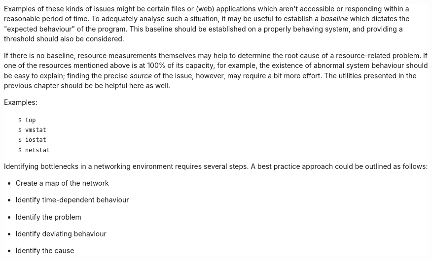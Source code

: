 Examples of these kinds of issues might be certain files or (web)
applications which aren't accessible or responding within a reasonable
period of time. To adequately analyse such a situation, it may be useful
to establish a *baseline* which dictates the "expected behaviour" of the
program. This baseline should be established on a properly behaving system,
and providing a threshold should also be considered.

If there is no baseline, resource measurements themselves may help
to determine the root cause of a resource-related problem. If one of
the resources mentioned above is at 100% of its capacity, for example,
the existence of abnormal system behaviour should be easy to explain;
finding the precise *source* of the issue, however, may require a bit more
effort. The utilities presented in the previous chapter should be be helpful
here as well.

Examples:

        $ top
        $ vmstat
        $ iostat
        $ netstat
                

Identifying bottlenecks in a networking environment requires several
steps. A best practice approach could be outlined as follows:

-   Create a map of the network

-   Identify time-dependent behaviour

-   Identify the problem

-   Identify deviating behaviour

-   Identify the cause
